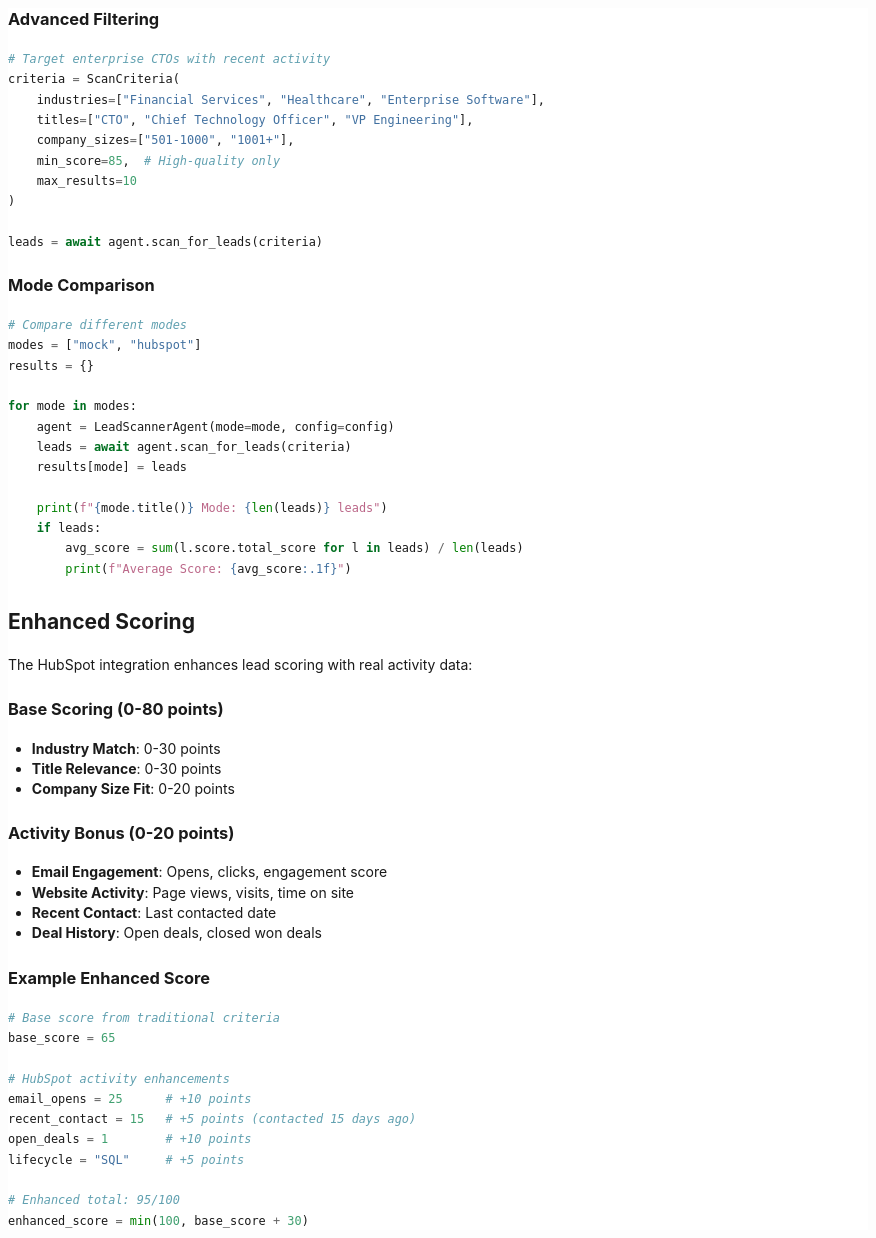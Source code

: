 ### Advanced Filtering

```python
# Target enterprise CTOs with recent activity
criteria = ScanCriteria(
    industries=["Financial Services", "Healthcare", "Enterprise Software"],
    titles=["CTO", "Chief Technology Officer", "VP Engineering"],
    company_sizes=["501-1000", "1001+"],
    min_score=85,  # High-quality only
    max_results=10
)

leads = await agent.scan_for_leads(criteria)
```

### Mode Comparison

```python
# Compare different modes
modes = ["mock", "hubspot"]
results = {}

for mode in modes:
    agent = LeadScannerAgent(mode=mode, config=config)
    leads = await agent.scan_for_leads(criteria)
    results[mode] = leads
    
    print(f"{mode.title()} Mode: {len(leads)} leads")
    if leads:
        avg_score = sum(l.score.total_score for l in leads) / len(leads)
        print(f"Average Score: {avg_score:.1f}")
```

## Enhanced Scoring

The HubSpot integration enhances lead scoring with real activity data:

### Base Scoring (0-80 points)
- **Industry Match**: 0-30 points
- **Title Relevance**: 0-30 points  
- **Company Size Fit**: 0-20 points

### Activity Bonus (0-20 points)
- **Email Engagement**: Opens, clicks, engagement score
- **Website Activity**: Page views, visits, time on site
- **Recent Contact**: Last contacted date
- **Deal History**: Open deals, closed won deals

### Example Enhanced Score
```python
# Base score from traditional criteria
base_score = 65

# HubSpot activity enhancements
email_opens = 25      # +10 points
recent_contact = 15   # +5 points (contacted 15 days ago)
open_deals = 1        # +10 points
lifecycle = "SQL"     # +5 points

# Enhanced total: 95/100
enhanced_score = min(100, base_score + 30)
```

